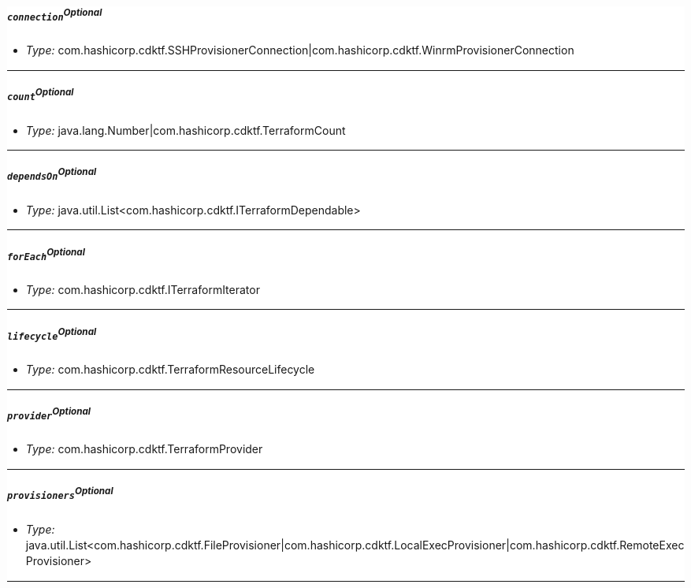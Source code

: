 
##### `connection`<sup>Optional</sup> <a name="connection" id="@cdktf/provider-vault.dataVaultTransitSign.DataVaultTransitSign.Initializer.parameter.connection"></a>

- *Type:* com.hashicorp.cdktf.SSHProvisionerConnection|com.hashicorp.cdktf.WinrmProvisionerConnection

---

##### `count`<sup>Optional</sup> <a name="count" id="@cdktf/provider-vault.dataVaultTransitSign.DataVaultTransitSign.Initializer.parameter.count"></a>

- *Type:* java.lang.Number|com.hashicorp.cdktf.TerraformCount

---

##### `dependsOn`<sup>Optional</sup> <a name="dependsOn" id="@cdktf/provider-vault.dataVaultTransitSign.DataVaultTransitSign.Initializer.parameter.dependsOn"></a>

- *Type:* java.util.List<com.hashicorp.cdktf.ITerraformDependable>

---

##### `forEach`<sup>Optional</sup> <a name="forEach" id="@cdktf/provider-vault.dataVaultTransitSign.DataVaultTransitSign.Initializer.parameter.forEach"></a>

- *Type:* com.hashicorp.cdktf.ITerraformIterator

---

##### `lifecycle`<sup>Optional</sup> <a name="lifecycle" id="@cdktf/provider-vault.dataVaultTransitSign.DataVaultTransitSign.Initializer.parameter.lifecycle"></a>

- *Type:* com.hashicorp.cdktf.TerraformResourceLifecycle

---

##### `provider`<sup>Optional</sup> <a name="provider" id="@cdktf/provider-vault.dataVaultTransitSign.DataVaultTransitSign.Initializer.parameter.provider"></a>

- *Type:* com.hashicorp.cdktf.TerraformProvider

---

##### `provisioners`<sup>Optional</sup> <a name="provisioners" id="@cdktf/provider-vault.dataVaultTransitSign.DataVaultTransitSign.Initializer.parameter.provisioners"></a>

- *Type:* java.util.List<com.hashicorp.cdktf.FileProvisioner|com.hashicorp.cdktf.LocalExecProvisioner|com.hashicorp.cdktf.RemoteExecProvisioner>

---